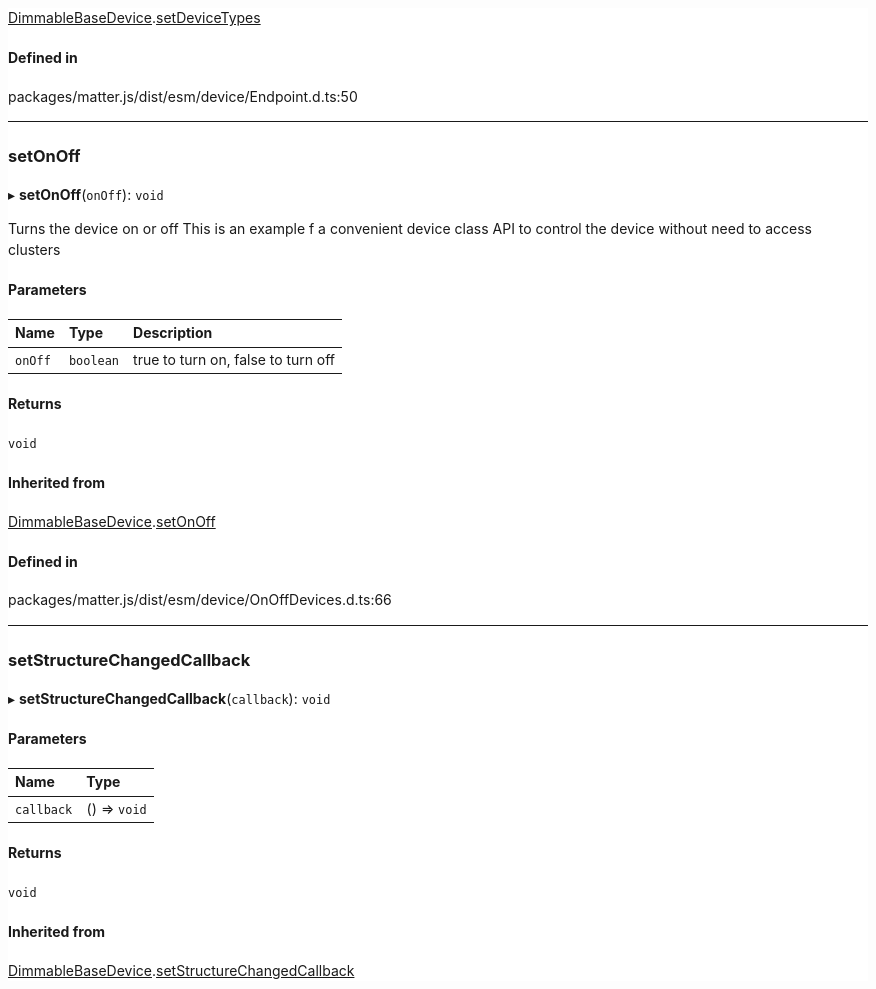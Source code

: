 [DimmableBaseDevice](export._internal_.DimmableBaseDevice.md).[setDeviceTypes](export._internal_.DimmableBaseDevice.md#setdevicetypes)

#### Defined in

packages/matter.js/dist/esm/device/Endpoint.d.ts:50

___

### setOnOff

▸ **setOnOff**(`onOff`): `void`

Turns the device on or off
This is an example f a convenient device class API to control the device without need to access clusters

#### Parameters

| Name | Type | Description |
| :------ | :------ | :------ |
| `onOff` | `boolean` | true to turn on, false to turn off |

#### Returns

`void`

#### Inherited from

[DimmableBaseDevice](export._internal_.DimmableBaseDevice.md).[setOnOff](export._internal_.DimmableBaseDevice.md#setonoff)

#### Defined in

packages/matter.js/dist/esm/device/OnOffDevices.d.ts:66

___

### setStructureChangedCallback

▸ **setStructureChangedCallback**(`callback`): `void`

#### Parameters

| Name | Type |
| :------ | :------ |
| `callback` | () => `void` |

#### Returns

`void`

#### Inherited from

[DimmableBaseDevice](export._internal_.DimmableBaseDevice.md).[setStructureChangedCallback](export._internal_.DimmableBaseDevice.md#setstructurechangedcallback)
